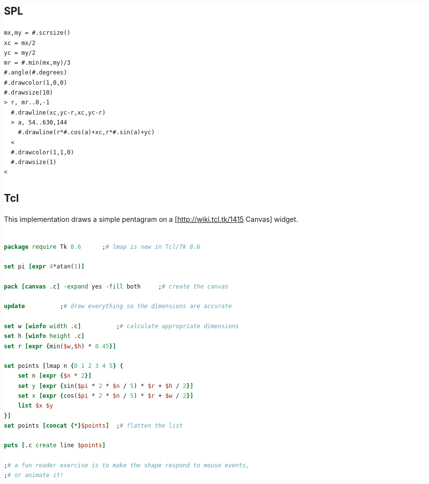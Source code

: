 

## SPL


```spl
mx,my = #.scrsize()
xc = mx/2
yc = my/2
mr = #.min(mx,my)/3
#.angle(#.degrees)
#.drawcolor(1,0,0)
#.drawsize(10)
> r, mr..0,-1
  #.drawline(xc,yc-r,xc,yc-r)
  > a, 54..630,144
    #.drawline(r*#.cos(a)+xc,r*#.sin(a)+yc)
  <
  #.drawcolor(1,1,0)
  #.drawsize(1)
<
```



## Tcl

This implementation draws a simple pentagram on a [http://wiki.tcl.tk/1415 Canvas] widget.
```Tcl

package require Tk 8.6   	;# lmap is new in Tcl/Tk 8.6

set pi [expr 4*atan(1)]

pack [canvas .c] -expand yes -fill both     ;# create the canvas

update          ;# draw everything so the dimensions are accurate

set w [winfo width .c]          ;# calculate appropriate dimensions
set h [winfo height .c]
set r [expr {min($w,$h) * 0.45}]

set points [lmap n {0 1 2 3 4 5} {
    set n [expr {$n * 2}]
    set y [expr {sin($pi * 2 * $n / 5) * $r + $h / 2}]
    set x [expr {cos($pi * 2 * $n / 5) * $r + $w / 2}]
    list $x $y
}]
set points [concat {*}$points]  ;# flatten the list

puts [.c create line $points]

;# a fun reader exercise is to make the shape respond to mouse events,
;# or animate it!

```
